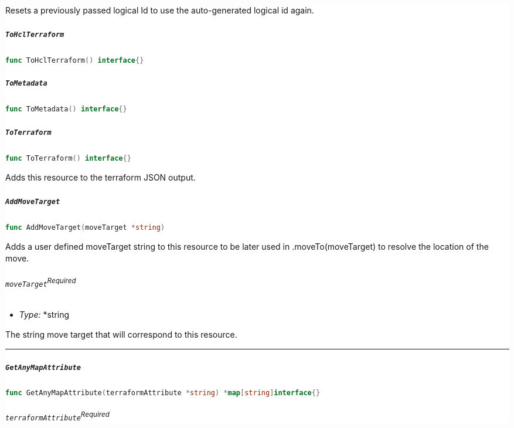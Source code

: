 Resets a previously passed logical Id to use the auto-generated logical id again.

##### `ToHclTerraform` <a name="ToHclTerraform" id="@cdktf/provider-databricks.ipAccessList.IpAccessList.toHclTerraform"></a>

```go
func ToHclTerraform() interface{}
```

##### `ToMetadata` <a name="ToMetadata" id="@cdktf/provider-databricks.ipAccessList.IpAccessList.toMetadata"></a>

```go
func ToMetadata() interface{}
```

##### `ToTerraform` <a name="ToTerraform" id="@cdktf/provider-databricks.ipAccessList.IpAccessList.toTerraform"></a>

```go
func ToTerraform() interface{}
```

Adds this resource to the terraform JSON output.

##### `AddMoveTarget` <a name="AddMoveTarget" id="@cdktf/provider-databricks.ipAccessList.IpAccessList.addMoveTarget"></a>

```go
func AddMoveTarget(moveTarget *string)
```

Adds a user defined moveTarget string to this resource to be later used in .moveTo(moveTarget) to resolve the location of the move.

###### `moveTarget`<sup>Required</sup> <a name="moveTarget" id="@cdktf/provider-databricks.ipAccessList.IpAccessList.addMoveTarget.parameter.moveTarget"></a>

- *Type:* *string

The string move target that will correspond to this resource.

---

##### `GetAnyMapAttribute` <a name="GetAnyMapAttribute" id="@cdktf/provider-databricks.ipAccessList.IpAccessList.getAnyMapAttribute"></a>

```go
func GetAnyMapAttribute(terraformAttribute *string) *map[string]interface{}
```

###### `terraformAttribute`<sup>Required</sup> <a name="terraformAttribute" id="@cdktf/provider-databricks.ipAccessList.IpAccessList.getAnyMapAttribute.parameter.terraformAttribute"></a>
